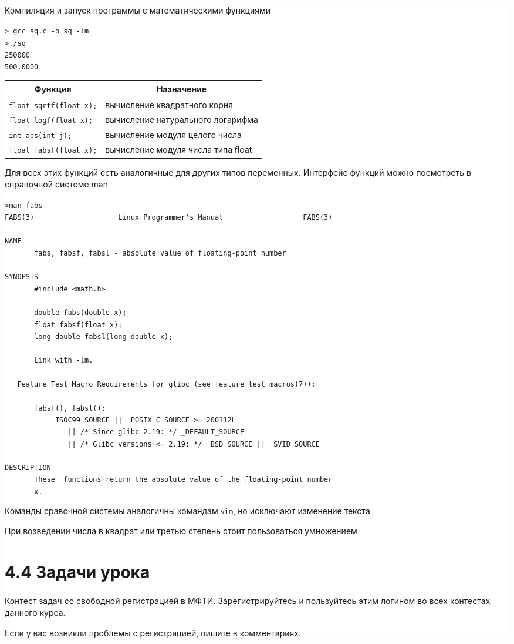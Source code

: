 Компиляция и запуск программы с математическими функциями
```
> gcc sq.c -o sq -lm
>./sq
250000
500.0000
```


Функция | Назначение
-|-
`float sqrtf(float x);` | вычисление квадратного корня
`float logf(float x);` | вычисление натурального логарифма
`int abs(int j);` | вычисление модуля целого числа
`float fabsf(float x);` | вычисление модуля числа типа float

Для всех этих функций есть аналогичные для других типов переменных. Интерфейс функций можно посмотреть в справочной системе man
```
>man fabs
FABS(3)                    Linux Programmer's Manual                   FABS(3)

NAME
       fabs, fabsf, fabsl - absolute value of floating-point number

SYNOPSIS
       #include <math.h>

       double fabs(double x);
       float fabsf(float x);
       long double fabsl(long double x);

       Link with -lm.

   Feature Test Macro Requirements for glibc (see feature_test_macros(7)):

       fabsf(), fabsl():
           _ISOC99_SOURCE || _POSIX_C_SOURCE >= 200112L
               || /* Since glibc 2.19: */ _DEFAULT_SOURCE
               || /* Glibc versions <= 2.19: */ _BSD_SOURCE || _SVID_SOURCE

DESCRIPTION
       These  functions return the absolute value of the floating-point number
       x.
```

Команды сравочной системы аналогичны командам `vim`, но исключают изменение текста

При возведении числа в квадрат или третью степень стоит пользоваться умножением

# 4.4 Задачи урока

[Контест задач](http://judge2.vdi.mipt.ru/cgi-bin/new-register?contest_id=000302) со свободной регистрацией в МФТИ.
Зарегистрируйтесь и пользуйтесь этим логином во всех контестах данного курса.

Если у вас возникли проблемы с регистрацией, пишите в комментариях.